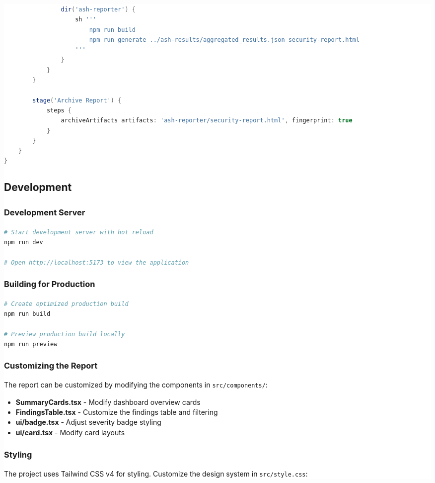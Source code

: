 ```groovy
                dir('ash-reporter') {
                    sh '''
                        npm run build
                        npm run generate ../ash-results/aggregated_results.json security-report.html
                    '''
                }
            }
        }
        
        stage('Archive Report') {
            steps {
                archiveArtifacts artifacts: 'ash-reporter/security-report.html', fingerprint: true
            }
        }
    }
}
```

## Development

### Development Server

```bash
# Start development server with hot reload
npm run dev

# Open http://localhost:5173 to view the application
```

### Building for Production

```bash
# Create optimized production build
npm run build

# Preview production build locally
npm run preview
```

### Customizing the Report

The report can be customized by modifying the components in `src/components/`:

- **SummaryCards.tsx** - Modify dashboard overview cards
- **FindingsTable.tsx** - Customize the findings table and filtering
- **ui/badge.tsx** - Adjust severity badge styling
- **ui/card.tsx** - Modify card layouts

### Styling

The project uses Tailwind CSS v4 for styling. Customize the design system in `src/style.css`:

